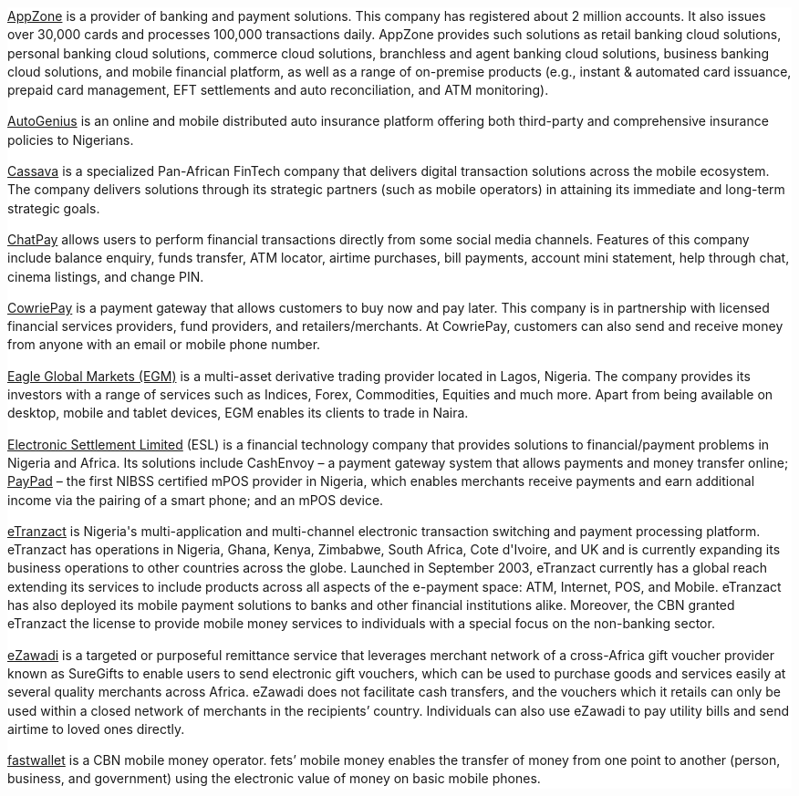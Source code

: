 [AppZone](http://www.appzonegroup.com/) is a provider of banking and payment solutions. This company has registered about 2 million accounts. It also issues over 30,000 cards and processes 100,000 transactions daily. AppZone provides such solutions as retail banking cloud solutions, personal banking cloud solutions, commerce cloud solutions, branchless and agent banking cloud solutions, business banking cloud solutions, and mobile financial platform, as well as a range of on-premise products (e.g., instant & automated card issuance, prepaid card management, EFT settlements and auto reconciliation, and ATM monitoring).

[AutoGenius](https://myautogenius.com/) is an online and mobile distributed auto insurance platform offering both third-party and comprehensive insurance policies to Nigerians.

[Cassava](https://cassavafintech.com/) is a specialized Pan-African FinTech company that delivers digital transaction solutions across the mobile ecosystem. The company delivers solutions through its strategic partners (such as mobile operators) in attaining its immediate and long-term strategic goals.

[ChatPay](http://www.chatpay.com.ng/main/) allows users to perform financial transactions directly from some social media channels. Features of this company include balance enquiry, funds transfer, ATM locator, airtime purchases, bill payments, account mini statement, help through chat, cinema listings, and change PIN.

[CowriePay](https://www.cowriepay.com/) is a payment gateway that allows customers to buy now and pay later. This company is in partnership with licensed financial services providers, fund providers, and retailers/merchants. At CowriePay, customers can also send and receive money from anyone with an email or mobile phone number.

[Eagle Global Markets (EGM)](http://www.eagleglobalmarkets.com/) is a multi-asset derivative trading provider located in Lagos, Nigeria. The company provides its investors with a range of services such as Indices, Forex, Commodities, Equities and much more. Apart from being available on desktop, mobile and tablet devices, EGM enables its clients to trade in Naira.

[Electronic Settlement Limited](http://www.eslgroup.it/) (ESL) is a financial technology company that provides solutions to financial/payment problems in Nigeria and Africa. Its solutions include CashEnvoy – a payment gateway system that allows payments and money transfer online; [PayPad](https://paypad.com.ng/) – the first NIBSS certified mPOS provider in Nigeria, which enables merchants receive payments and earn additional income via the pairing of a smart phone; and an mPOS device.

[eTranzact](http://etranzact.com/etranzact/) is Nigeria's multi-application and multi-channel electronic transaction switching and payment processing platform. eTranzact has operations in Nigeria, Ghana, Kenya, Zimbabwe, South Africa, Cote d'Ivoire, and UK and is currently expanding its business operations to other countries across the globe. Launched in September 2003, eTranzact currently has a global reach extending its services to include products across all aspects of the e-payment space: ATM, Internet, POS, and Mobile. eTranzact has also deployed its mobile payment solutions to banks and other financial institutions alike. Moreover, the CBN granted eTranzact the license to provide mobile money services to individuals with a special focus on the non-banking sector.

[eZawadi](http://www.sureremit.co/#/) is a targeted or purposeful remittance service that leverages merchant network of a cross-Africa gift voucher provider known as SureGifts to enable users to send electronic gift vouchers, which can be used to purchase goods and services easily at several quality merchants across Africa. eZawadi does not facilitate cash transfers, and the vouchers which it retails can only be used within a closed network of merchants in the recipients’ country. Individuals can also use eZawadi to pay utility bills and send airtime to loved ones directly.

[fastwallet](https://www.fetswallet.com/home/base#/index) is a CBN mobile money operator. fets’ mobile money enables the transfer of money from one point to another (person, business, and government) using the electronic value of money on basic mobile phones.
